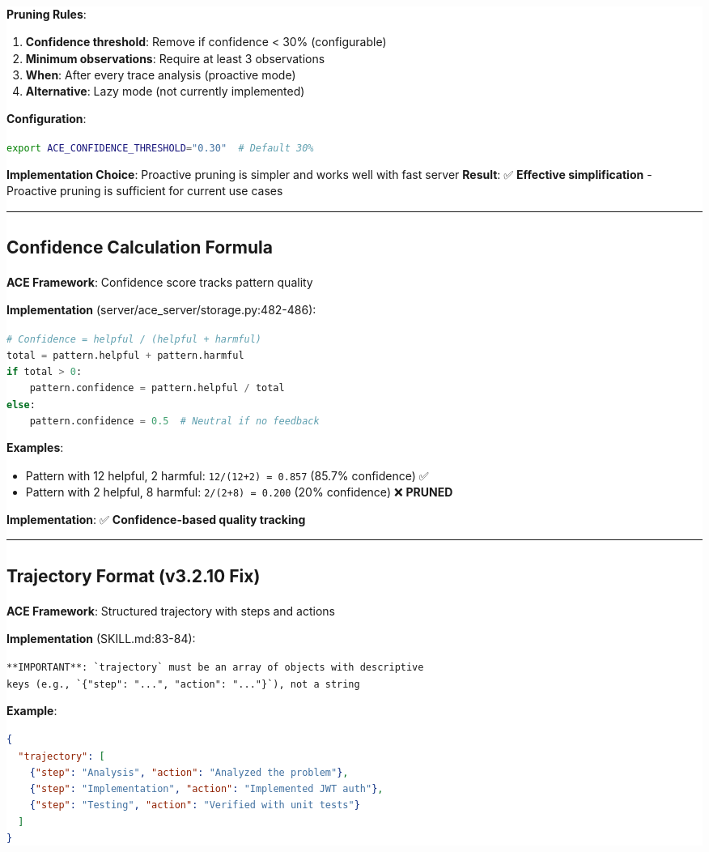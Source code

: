 **Pruning Rules**:
1. **Confidence threshold**: Remove if confidence < 30% (configurable)
2. **Minimum observations**: Require at least 3 observations
3. **When**: After every trace analysis (proactive mode)
4. **Alternative**: Lazy mode (not currently implemented)

**Configuration**:
```bash
export ACE_CONFIDENCE_THRESHOLD="0.30"  # Default 30%
```

**Implementation Choice**: Proactive pruning is simpler and works well with fast server
**Result**: ✅ **Effective simplification** - Proactive pruning is sufficient for current use cases

---

## Confidence Calculation Formula

**ACE Framework**: Confidence score tracks pattern quality

**Implementation** (server/ace_server/storage.py:482-486):
```python
# Confidence = helpful / (helpful + harmful)
total = pattern.helpful + pattern.harmful
if total > 0:
    pattern.confidence = pattern.helpful / total
else:
    pattern.confidence = 0.5  # Neutral if no feedback
```

**Examples**:
- Pattern with 12 helpful, 2 harmful: `12/(12+2) = 0.857` (85.7% confidence) ✅
- Pattern with 2 helpful, 8 harmful: `2/(2+8) = 0.200` (20% confidence) ❌ **PRUNED**

**Implementation**: ✅ **Confidence-based quality tracking**

---

## Trajectory Format (v3.2.10 Fix)

**ACE Framework**: Structured trajectory with steps and actions

**Implementation** (SKILL.md:83-84):
```
**IMPORTANT**: `trajectory` must be an array of objects with descriptive
keys (e.g., `{"step": "...", "action": "..."}`), not a string
```

**Example**:
```json
{
  "trajectory": [
    {"step": "Analysis", "action": "Analyzed the problem"},
    {"step": "Implementation", "action": "Implemented JWT auth"},
    {"step": "Testing", "action": "Verified with unit tests"}
  ]
}
```
